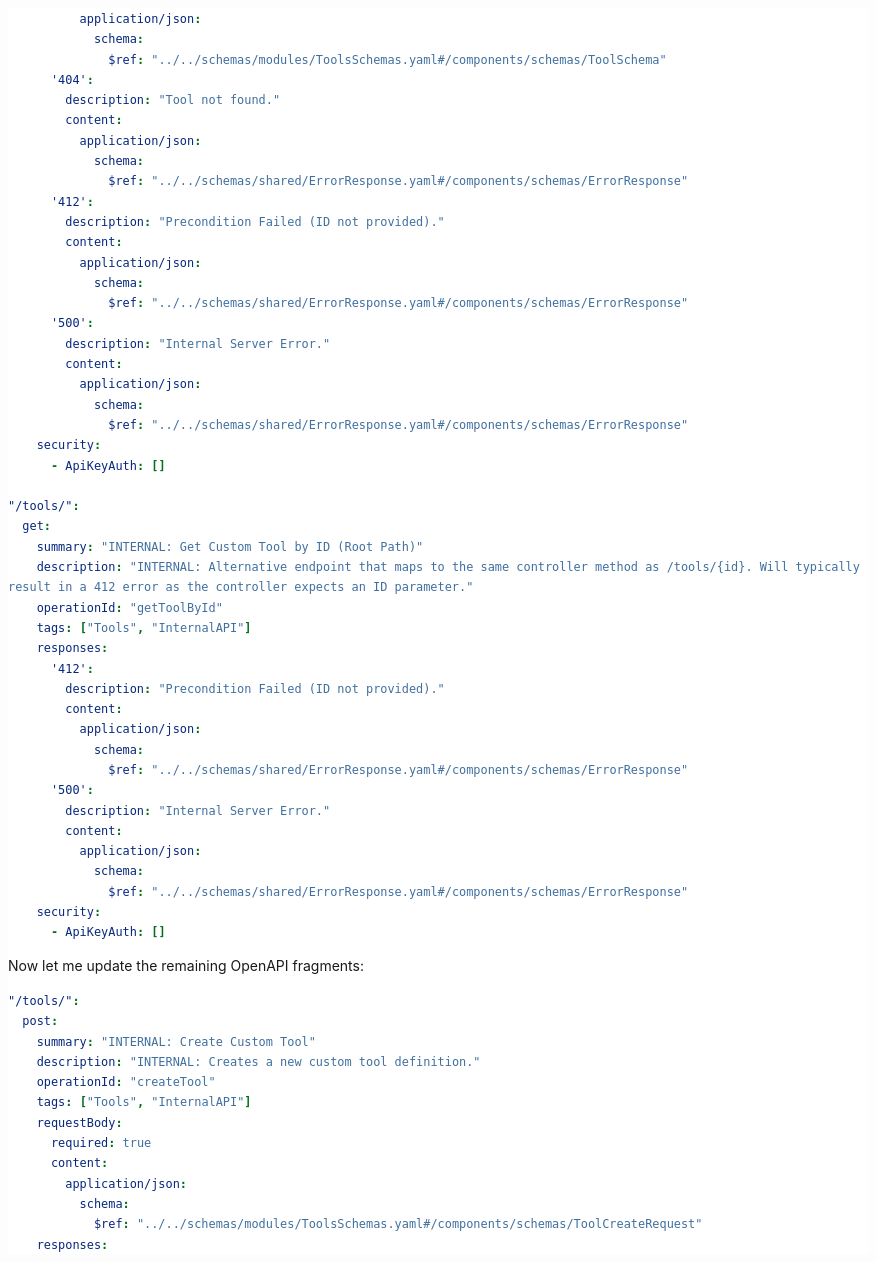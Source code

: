 ```yaml
          application/json:
            schema:
              $ref: "../../schemas/modules/ToolsSchemas.yaml#/components/schemas/ToolSchema"
      '404':
        description: "Tool not found."
        content:
          application/json:
            schema:
              $ref: "../../schemas/shared/ErrorResponse.yaml#/components/schemas/ErrorResponse"
      '412':
        description: "Precondition Failed (ID not provided)."
        content:
          application/json:
            schema:
              $ref: "../../schemas/shared/ErrorResponse.yaml#/components/schemas/ErrorResponse"
      '500':
        description: "Internal Server Error."
        content:
          application/json:
            schema:
              $ref: "../../schemas/shared/ErrorResponse.yaml#/components/schemas/ErrorResponse"
    security:
      - ApiKeyAuth: []

"/tools/":
  get:
    summary: "INTERNAL: Get Custom Tool by ID (Root Path)"
    description: "INTERNAL: Alternative endpoint that maps to the same controller method as /tools/{id}. Will typically result in a 412 error as the controller expects an ID parameter."
    operationId: "getToolById"
    tags: ["Tools", "InternalAPI"]
    responses:
      '412':
        description: "Precondition Failed (ID not provided)."
        content:
          application/json:
            schema:
              $ref: "../../schemas/shared/ErrorResponse.yaml#/components/schemas/ErrorResponse"
      '500':
        description: "Internal Server Error."
        content:
          application/json:
            schema:
              $ref: "../../schemas/shared/ErrorResponse.yaml#/components/schemas/ErrorResponse"
    security:
      - ApiKeyAuth: []
```

Now let me update the remaining OpenAPI fragments:

```yaml
"/tools/":
  post:
    summary: "INTERNAL: Create Custom Tool"
    description: "INTERNAL: Creates a new custom tool definition."
    operationId: "createTool"
    tags: ["Tools", "InternalAPI"]
    requestBody:
      required: true
      content:
        application/json:
          schema:
            $ref: "../../schemas/modules/ToolsSchemas.yaml#/components/schemas/ToolCreateRequest"
    responses:
```